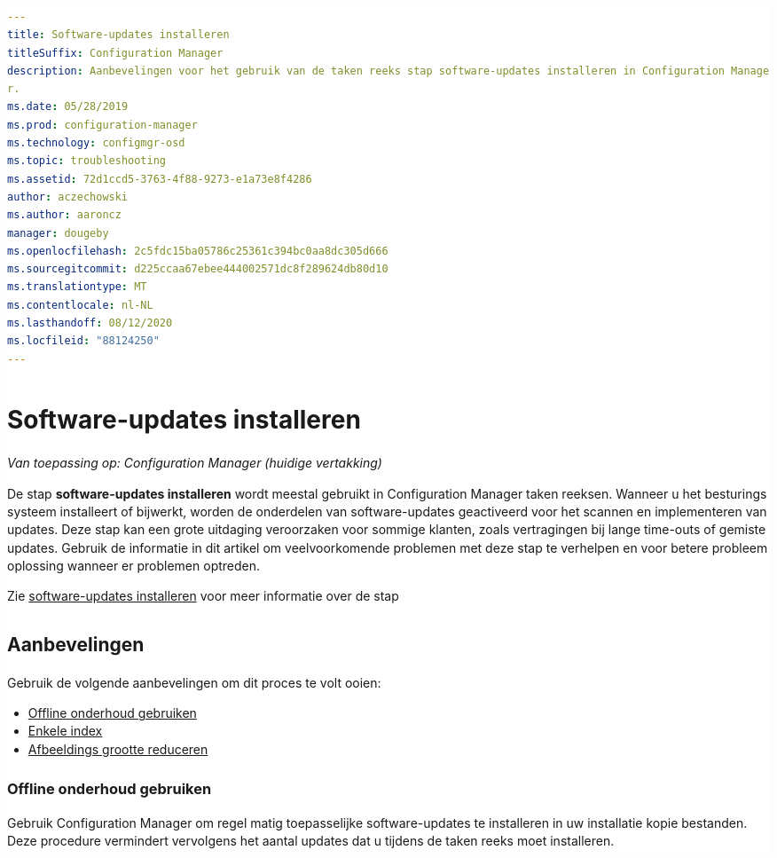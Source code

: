```yaml
---
title: Software-updates installeren
titleSuffix: Configuration Manager
description: Aanbevelingen voor het gebruik van de taken reeks stap software-updates installeren in Configuration Manager.
ms.date: 05/28/2019
ms.prod: configuration-manager
ms.technology: configmgr-osd
ms.topic: troubleshooting
ms.assetid: 72d1ccd5-3763-4f88-9273-e1a73e8f4286
author: aczechowski
ms.author: aaroncz
manager: dougeby
ms.openlocfilehash: 2c5fdc15ba05786c25361c394bc0aa8dc305d666
ms.sourcegitcommit: d225ccaa67ebee444002571dc8f289624db80d10
ms.translationtype: MT
ms.contentlocale: nl-NL
ms.lasthandoff: 08/12/2020
ms.locfileid: "88124250"
---
```

# <a name="install-software-updates"></a>Software-updates installeren

*Van toepassing op: Configuration Manager (huidige vertakking)*

De stap **software-updates installeren** wordt meestal gebruikt in Configuration Manager taken reeksen. Wanneer u het besturings systeem installeert of bijwerkt, worden de onderdelen van software-updates geactiveerd voor het scannen en implementeren van updates. Deze stap kan een grote uitdaging veroorzaken voor sommige klanten, zoals vertragingen bij lange time-outs of gemiste updates. Gebruik de informatie in dit artikel om veelvoorkomende problemen met deze stap te verhelpen en voor betere probleem oplossing wanneer er problemen optreden.

Zie [software-updates installeren](task-sequence-steps.md#BKMK_InstallSoftwareUpdates) voor meer informatie over de stap



## <a name="recommendations"></a>Aanbevelingen

Gebruik de volgende aanbevelingen om dit proces te volt ooien:

- [Offline onderhoud gebruiken](#use-offline-servicing)
- [Enkele index](#single-index)
- [Afbeeldings grootte reduceren](#bkmk_resetbase)

### <a name="use-offline-servicing"></a>Offline onderhoud gebruiken

Gebruik Configuration Manager om regel matig toepasselijke software-updates te installeren in uw installatie kopie bestanden. Deze procedure vermindert vervolgens het aantal updates dat u tijdens de taken reeks moet installeren.
